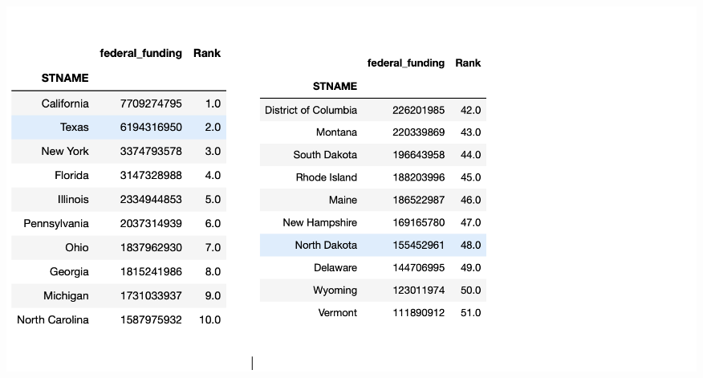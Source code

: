 <img src="figures/q111.png" width="300" height ="450"> | <img src="figures/q112.png" width="300" height ="450">